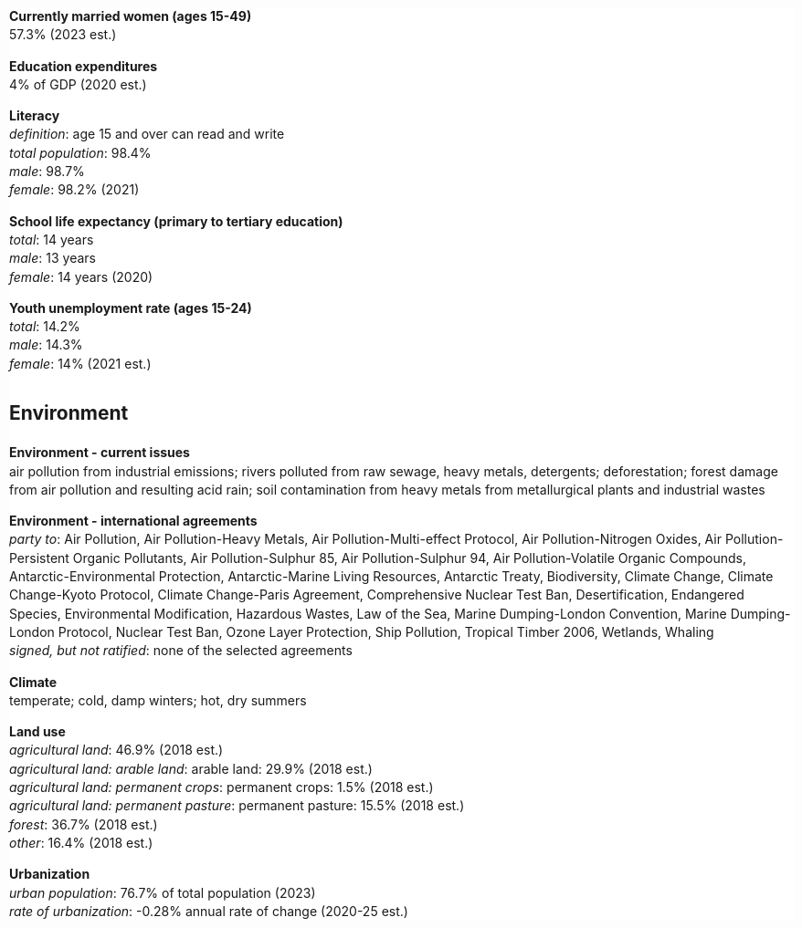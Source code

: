 **Currently married women (ages 15-49)**<br>
57.3% (2023 est.)<br>

**Education expenditures**<br>
4% of GDP (2020 est.)<br>

**Literacy**<br>
_definition_: age 15 and over can read and write<br>
_total population_: 98.4%<br>
_male_: 98.7%<br>
_female_: 98.2% (2021)<br>

**School life expectancy (primary to tertiary education)**<br>
_total_: 14 years<br>
_male_: 13 years<br>
_female_: 14 years (2020)<br>

**Youth unemployment rate (ages 15-24)**<br>
_total_: 14.2%<br>
_male_: 14.3%<br>
_female_: 14% (2021 est.)<br>

## Environment

**Environment - current issues**<br>
air pollution from industrial emissions; rivers polluted from raw sewage, heavy metals, detergents; deforestation; forest damage from air pollution and resulting acid rain; soil contamination from heavy metals from metallurgical plants and industrial wastes<br>

**Environment - international agreements**<br>
_party to_: Air Pollution, Air Pollution-Heavy Metals, Air Pollution-Multi-effect Protocol, Air Pollution-Nitrogen Oxides, Air Pollution-Persistent Organic Pollutants, Air Pollution-Sulphur 85, Air Pollution-Sulphur 94, Air Pollution-Volatile Organic Compounds, Antarctic-Environmental Protection, Antarctic-Marine Living Resources, Antarctic Treaty, Biodiversity, Climate Change, Climate Change-Kyoto Protocol, Climate Change-Paris Agreement, Comprehensive Nuclear Test Ban, Desertification, Endangered Species, Environmental Modification, Hazardous Wastes, Law of the Sea, Marine Dumping-London Convention, Marine Dumping-London Protocol, Nuclear Test Ban, Ozone Layer Protection, Ship Pollution, Tropical Timber 2006, Wetlands, Whaling<br>
_signed, but not ratified_: none of the selected agreements<br>

**Climate**<br>
temperate; cold, damp winters; hot, dry summers<br>

**Land use**<br>
_agricultural land_: 46.9% (2018 est.)<br>
_agricultural land: arable land_: arable land: 29.9% (2018 est.)<br>
_agricultural land: permanent crops_: permanent crops: 1.5% (2018 est.)<br>
_agricultural land: permanent pasture_: permanent pasture: 15.5% (2018 est.)<br>
_forest_: 36.7% (2018 est.)<br>
_other_: 16.4% (2018 est.)<br>

**Urbanization**<br>
_urban population_: 76.7% of total population (2023)<br>
_rate of urbanization_: -0.28% annual rate of change (2020-25 est.)<br>
